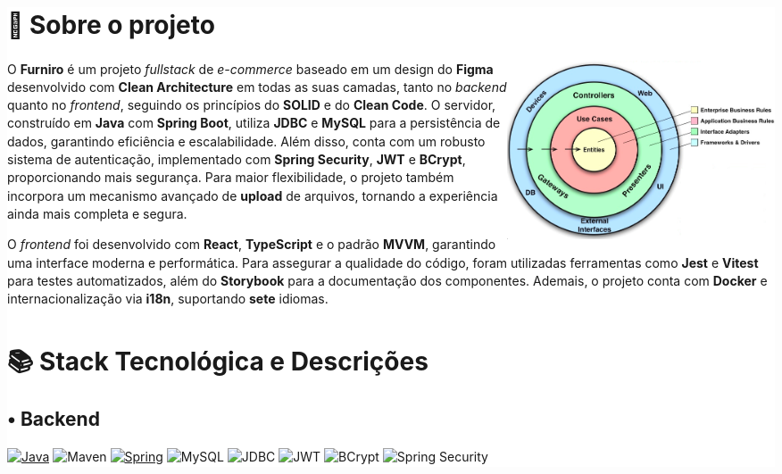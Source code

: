 # 📑 Sobre o projeto 

<img src="./assets/clean.png" min-width="100px" max-width="100px" width="300px" align="right" alt="Computador iuriCode">

O **Furniro** é um projeto *fullstack* de *e-commerce* baseado em um design do **Figma** desenvolvido com **Clean Architecture** em todas as suas camadas, tanto no *backend* quanto no *frontend*, seguindo os princípios do **SOLID** e do **Clean Code**. O servidor, construído em **Java** com **Spring Boot**, utiliza **JDBC** e **MySQL** para a persistência de dados, garantindo eficiência e escalabilidade. Além disso, conta com um robusto sistema de autenticação, implementado com **Spring Security**, **JWT** e **BCrypt**, proporcionando mais segurança. Para maior flexibilidade, o projeto também incorpora um mecanismo avançado de **upload** de arquivos, tornando a experiência ainda mais completa e segura.

O *frontend* foi desenvolvido com **React**, **TypeScript** e o padrão **MVVM**, garantindo uma interface moderna e performática. Para assegurar a qualidade do código, foram utilizadas ferramentas como **Jest** e **Vitest** para testes automatizados, além do **Storybook** para a documentação dos componentes. Ademais, o projeto conta com **Docker** e internacionalização via **i18n**, suportando **sete** idiomas.

# 📚 Stack Tecnológica e Descrições

## • Backend

[![Java](https://img.shields.io/badge/java-%23ED8B00.svg?style=for-the-badge&logo=openjdk&logoColor=white)](https://www.java.com/)
![Maven](https://img.shields.io/badge/Maven-C71A36?style=for-the-badge&logo=apache-maven&logoColor=white)
[![Spring](https://img.shields.io/badge/spring-%236DB33F.svg?style=for-the-badge&logo=spring&logoColor=white)](https://spring.io/)
![MySQL](https://img.shields.io/badge/mysql-4479A1.svg?style=for-the-badge&logo=mysql&logoColor=white)
![JDBC](https://img.shields.io/badge/JDBC-007396?style=for-the-badge&logo=java&logoColor=white)
![JWT](https://img.shields.io/badge/JWT-black?style=for-the-badge&logo=JSON%20web%20tokens)
![BCrypt](https://img.shields.io/badge/BCrypt-FFA500?style=for-the-badge&logo=hashicorp&logoColor=white)
![Spring Security](https://img.shields.io/badge/Spring%20Security-6DB33F?style=for-the-badge&logo=spring&logoColor=white)
